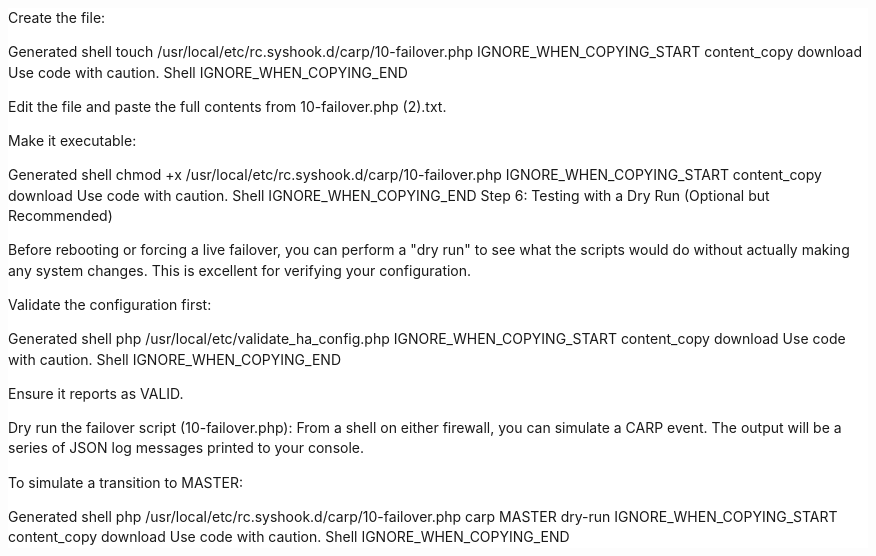 Create the file:

Generated shell
touch /usr/local/etc/rc.syshook.d/carp/10-failover.php
IGNORE_WHEN_COPYING_START
content_copy
download
Use code with caution.
Shell
IGNORE_WHEN_COPYING_END

Edit the file and paste the full contents from 10-failover.php (2).txt.

Make it executable:

Generated shell
chmod +x /usr/local/etc/rc.syshook.d/carp/10-failover.php
IGNORE_WHEN_COPYING_START
content_copy
download
Use code with caution.
Shell
IGNORE_WHEN_COPYING_END
Step 6: Testing with a Dry Run (Optional but Recommended)

Before rebooting or forcing a live failover, you can perform a "dry run" to see what the scripts would do without actually making any system changes. This is excellent for verifying your configuration.

Validate the configuration first:

Generated shell
php /usr/local/etc/validate_ha_config.php
IGNORE_WHEN_COPYING_START
content_copy
download
Use code with caution.
Shell
IGNORE_WHEN_COPYING_END

Ensure it reports as VALID.

Dry run the failover script (10-failover.php):
From a shell on either firewall, you can simulate a CARP event. The output will be a series of JSON log messages printed to your console.

To simulate a transition to MASTER:

Generated shell
php /usr/local/etc/rc.syshook.d/carp/10-failover.php carp MASTER dry-run
IGNORE_WHEN_COPYING_START
content_copy
download
Use code with caution.
Shell
IGNORE_WHEN_COPYING_END
